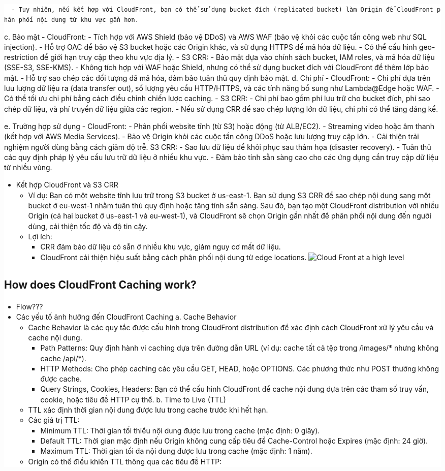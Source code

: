       - Tuy nhiên, nếu kết hợp với CloudFront, bạn có thể sử dụng bucket đích (replicated bucket) làm Origin để CloudFront phân phối nội dung từ khu vực gần hơn.
c. Bảo mật
    - CloudFront:
      - Tích hợp với AWS Shield (bảo vệ DDoS) và AWS WAF (bảo vệ khỏi các cuộc tấn công web như SQL injection).
      - Hỗ trợ OAC để bảo vệ S3 bucket hoặc các Origin khác, và sử dụng HTTPS để mã hóa dữ liệu.
      - Có thể cấu hình geo-restriction để giới hạn truy cập theo khu vực địa lý.
    - S3 CRR:
      - Bảo mật dựa vào chính sách bucket, IAM roles, và mã hóa dữ liệu (SSE-S3, SSE-KMS).
      - Không tích hợp với WAF hoặc Shield, nhưng có thể sử dụng bucket đích với CloudFront để thêm lớp bảo mật.
      - Hỗ trợ sao chép các đối tượng đã mã hóa, đảm bảo tuân thủ quy định bảo mật.
d. Chi phí
    - CloudFront:
      - Chi phí dựa trên lưu lượng dữ liệu ra (data transfer out), số lượng yêu cầu HTTP/HTTPS, và các tính năng bổ sung như Lambda@Edge hoặc WAF.
      - Có thể tối ưu chi phí bằng cách điều chỉnh chiến lược caching.
    - S3 CRR:
      - Chi phí bao gồm phí lưu trữ cho bucket đích, phí sao chép dữ liệu, và phí truyền dữ liệu giữa các region.
      - Nếu sử dụng CRR để sao chép lượng lớn dữ liệu, chi phí có thể tăng đáng kể.

e. Trường hợp sử dụng
    - CloudFront:
      - Phân phối website tĩnh (từ S3) hoặc động (từ ALB/EC2).
      - Streaming video hoặc âm thanh (kết hợp với AWS Media Services).
      - Bảo vệ Origin khỏi các cuộc tấn công DDoS hoặc lưu lượng truy cập lớn.
      - Cải thiện trải nghiệm người dùng bằng cách giảm độ trễ.
    S3 CRR:
      - Sao lưu dữ liệu để khôi phục sau thảm họa (disaster recovery).
      - Tuân thủ các quy định pháp lý yêu cầu lưu trữ dữ liệu ở nhiều khu vực.
      -   Đảm bảo tính sẵn sàng cao cho các ứng dụng cần truy cập dữ liệu từ nhiều vùng.
- Kết hợp CloudFront và S3 CRR
  - Ví dụ: Bạn có một website tĩnh lưu trữ trong S3 bucket ở us-east-1. Bạn sử dụng S3 CRR để sao chép nội dung sang một bucket ở eu-west-1 nhằm tuân thủ quy định hoặc tăng tính sẵn sàng. Sau đó, bạn tạo một CloudFront distribution với nhiều Origin (cả hai bucket ở us-east-1 và eu-west-1), và CloudFront sẽ chọn Origin gần nhất để phân phối nội dung đến người dùng, cải thiện tốc độ và độ tin cậy.
  - Lợi ích:
    - CRR đảm bảo dữ liệu có sẵn ở nhiều khu vực, giảm nguy cơ mất dữ liệu.
    - CloudFront cải thiện hiệu suất bằng cách phân phối nội dung từ edge locations.
    ![Cloud Front at  a high level](./CloudFront_high_level.png)
## How does CloudFront Caching work?
- Flow???
- Các yếu tố ảnh hưởng đến CloudFront Caching
a. Cache Behavior
  - Cache Behavior là các quy tắc được cấu hình trong CloudFront distribution để xác định cách CloudFront xử lý yêu cầu và cache nội dung.
    - Path Patterns: Quy định hành vi caching dựa trên đường dẫn URL (ví dụ: cache tất cả tệp trong /images/* nhưng không cache /api/*).
    - HTTP Methods: Cho phép caching các yêu cầu GET, HEAD, hoặc OPTIONS. Các phương thức như POST thường không được cache.
    - Query Strings, Cookies, Headers: Bạn có thể cấu hình CloudFront để cache nội dung dựa trên các tham số truy vấn, cookie, hoặc tiêu đề HTTP cụ thể.
b. Time to Live (TTL)
  - TTL xác định thời gian nội dung được lưu trong cache trước khi hết hạn.
  - Các giá trị TTL:
    - Minimum TTL: Thời gian tối thiểu nội dung được lưu trong cache (mặc định: 0 giây).
    - Default TTL: Thời gian mặc định nếu Origin không cung cấp tiêu đề Cache-Control hoặc Expires (mặc định: 24 giờ).
    - Maximum TTL: Thời gian tối đa nội dung được lưu trong cache (mặc định: 1 năm).
  - Origin có thể điều khiển TTL thông qua các tiêu đề HTTP: